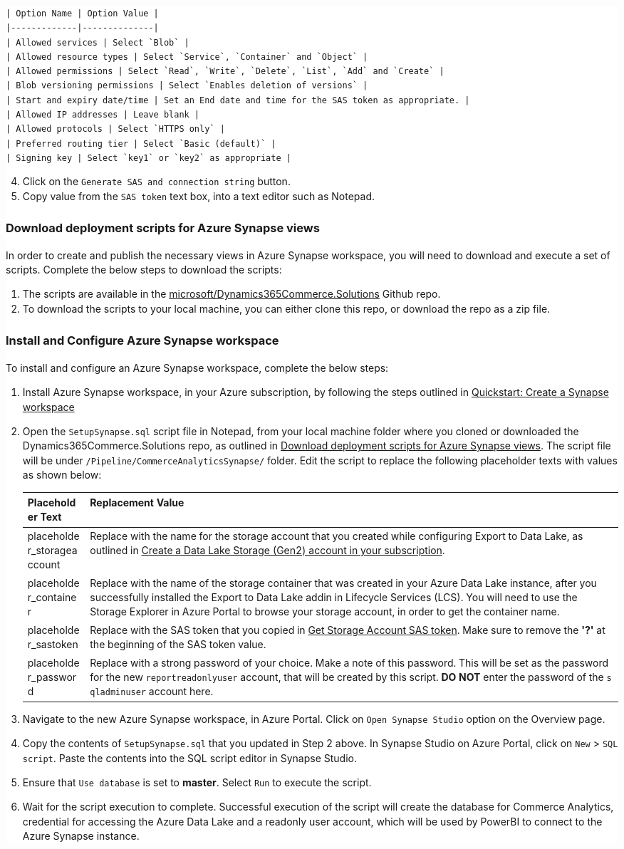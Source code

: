     | Option Name | Option Value |
    |-------------|--------------|
    | Allowed services | Select `Blob` |
    | Allowed resource types | Select `Service`, `Container` and `Object` |
    | Allowed permissions | Select `Read`, `Write`, `Delete`, `List`, `Add` and `Create` |
    | Blob versioning permissions | Select `Enables deletion of versions` |
    | Start and expiry date/time | Set an End date and time for the SAS token as appropriate. |
    | Allowed IP addresses | Leave blank |
    | Allowed protocols | Select `HTTPS only` |
    | Preferred routing tier | Select `Basic (default)` |
    | Signing key | Select `key1` or `key2` as appropriate |
4. Click on the `Generate SAS and connection string` button.
5. Copy value from the `SAS token` text box, into a text editor such as Notepad.

### <a name="downloadSynapseDeploymentScripts"></a> Download deployment scripts for Azure Synapse views
In order to create and publish the necessary views in Azure Synapse workspace, you will need to download and execute a set of scripts. Complete the below steps to download the scripts:

1. The scripts are available in the [microsoft/Dynamics365Commerce.Solutions](https://github.com/microsoft/Dynamics365Commerce.Solutions) Github repo.
2. To download the scripts to your local machine, you can either clone this repo, or download the repo as a zip file.

### <a name="configureAzureSynapse"></a> Install and Configure Azure Synapse workspace
To install and configure an Azure Synapse workspace, complete the below steps:

1. Install Azure Synapse workspace, in your Azure subscription, by following the steps outlined in [Quickstart: Create a Synapse workspace](https://docs.microsoft.com/en-us/azure/synapse-analytics/quickstart-create-workspace)
2. Open the `SetupSynapse.sql` script file in Notepad, from your local machine folder where you cloned or downloaded the Dynamics365Commerce.Solutions repo, as outlined in  [Download deployment scripts for Azure Synapse views](#downloadSynapseDeploymentScripts). The script file will be under `/Pipeline/CommerceAnalyticsSynapse/` folder. Edit the script to replace the following placeholder texts with values as shown below:

   | Placeholder Text | Replacement Value |
   |------------------|-------------------|
   | placeholder_storageaccount | Replace with the name for the storage account that you created while configuring Export to Data Lake, as outlined in  [Create a Data Lake Storage (Gen2) account in your subscription](https://docs.microsoft.com/en-us/dynamics365/fin-ops-core/dev-itpro/data-entities/configure-export-data-lake#createsubscription). |
   | <a name="phContainer"></a>placeholder_container | Replace with the name of the storage container that was created in your Azure Data Lake instance, after you successfully installed the Export to Data Lake addin in Lifecycle Services (LCS). You will need to use the Storage Explorer in Azure Portal to browse your storage account, in order to get the container name. |
   | placeholder_sastoken | Replace with the SAS token that you copied in [Get Storage Account SAS token](#getSASToken). Make sure to remove the **'?'** at the beginning of the SAS token value. |
   | <a name="phUserPwd"></a>placeholder_password | Replace with a strong password of your choice. Make a note of this password. This will be set as the password for the new `reportreadonlyuser` account, that will be created by this script. **DO NOT** enter the password of the `sqladminuser` account here.  |
3. Navigate to the new Azure Synapse workspace, in Azure Portal. Click on `Open Synapse Studio` option on the Overview page.
4. Copy the contents of `SetupSynapse.sql` that you updated in Step 2 above. In Synapse Studio on Azure Portal, click on `New` > `SQL script`. Paste the contents into the SQL script editor in Synapse Studio.
5. Ensure that `Use database` is set to **master**. Select `Run` to execute the script.
6. Wait for the script execution to complete. Successful execution of the script will create the database for Commerce Analytics, credential for accessing the Azure Data Lake and a readonly user account, which will be used by PowerBI to connect to the Azure Synapse instance.